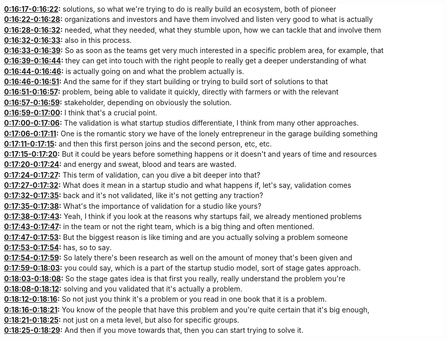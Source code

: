 **[0:16:17-0:16:22](https://investinginregenerativeagriculture.com/bart-van-der-zande#t=0:16:17):**  solutions, so what we're trying to do is really build an ecosystem, both of pioneer  
**[0:16:22-0:16:28](https://investinginregenerativeagriculture.com/bart-van-der-zande#t=0:16:22):**  organizations and investors and have them involved and listen very good to what is actually  
**[0:16:28-0:16:32](https://investinginregenerativeagriculture.com/bart-van-der-zande#t=0:16:28):**  needed, what they needed, what they stumble upon, how we can tackle that and involve them  
**[0:16:32-0:16:33](https://investinginregenerativeagriculture.com/bart-van-der-zande#t=0:16:32):**  also in this process.  
**[0:16:33-0:16:39](https://investinginregenerativeagriculture.com/bart-van-der-zande#t=0:16:33):**  So as soon as the teams get very much interested in a specific problem area, for example, that  
**[0:16:39-0:16:44](https://investinginregenerativeagriculture.com/bart-van-der-zande#t=0:16:39):**  they can get into touch with the right people to really get a deeper understanding of what  
**[0:16:44-0:16:46](https://investinginregenerativeagriculture.com/bart-van-der-zande#t=0:16:44):**  is actually going on and what the problem actually is.  
**[0:16:46-0:16:51](https://investinginregenerativeagriculture.com/bart-van-der-zande#t=0:16:46):**  And the same for if they start building or trying to build sort of solutions to that  
**[0:16:51-0:16:57](https://investinginregenerativeagriculture.com/bart-van-der-zande#t=0:16:51):**  problem, being able to validate it quickly, directly with farmers or with the relevant  
**[0:16:57-0:16:59](https://investinginregenerativeagriculture.com/bart-van-der-zande#t=0:16:57):**  stakeholder, depending on obviously the solution.  
**[0:16:59-0:17:00](https://investinginregenerativeagriculture.com/bart-van-der-zande#t=0:16:59):**  I think that's a crucial point.  
**[0:17:00-0:17:06](https://investinginregenerativeagriculture.com/bart-van-der-zande#t=0:17:00):**  The validation is what startup studios differentiate, I think from many other approaches.  
**[0:17:06-0:17:11](https://investinginregenerativeagriculture.com/bart-van-der-zande#t=0:17:06):**  One is the romantic story we have of the lonely entrepreneur in the garage building something  
**[0:17:11-0:17:15](https://investinginregenerativeagriculture.com/bart-van-der-zande#t=0:17:11):**  and then this first person joins and the second person, etc, etc.  
**[0:17:15-0:17:20](https://investinginregenerativeagriculture.com/bart-van-der-zande#t=0:17:15):**  But it could be years before something happens or it doesn't and years of time and resources  
**[0:17:20-0:17:24](https://investinginregenerativeagriculture.com/bart-van-der-zande#t=0:17:20):**  and energy and sweat, blood and tears are wasted.  
**[0:17:24-0:17:27](https://investinginregenerativeagriculture.com/bart-van-der-zande#t=0:17:24):**  This term of validation, can you dive a bit deeper into that?  
**[0:17:27-0:17:32](https://investinginregenerativeagriculture.com/bart-van-der-zande#t=0:17:27):**  What does it mean in a startup studio and what happens if, let's say, validation comes  
**[0:17:32-0:17:35](https://investinginregenerativeagriculture.com/bart-van-der-zande#t=0:17:32):**  back and it's not validated, like it's not getting any traction?  
**[0:17:35-0:17:38](https://investinginregenerativeagriculture.com/bart-van-der-zande#t=0:17:35):**  What's the importance of validation for a studio like yours?  
**[0:17:38-0:17:43](https://investinginregenerativeagriculture.com/bart-van-der-zande#t=0:17:38):**  Yeah, I think if you look at the reasons why startups fail, we already mentioned problems  
**[0:17:43-0:17:47](https://investinginregenerativeagriculture.com/bart-van-der-zande#t=0:17:43):**  in the team or not the right team, which is a big thing and often mentioned.  
**[0:17:47-0:17:53](https://investinginregenerativeagriculture.com/bart-van-der-zande#t=0:17:47):**  But the biggest reason is like timing and are you actually solving a problem someone  
**[0:17:53-0:17:54](https://investinginregenerativeagriculture.com/bart-van-der-zande#t=0:17:53):**  has, so to say.  
**[0:17:54-0:17:59](https://investinginregenerativeagriculture.com/bart-van-der-zande#t=0:17:54):**  So lately there's been research as well on the amount of money that's been given and  
**[0:17:59-0:18:03](https://investinginregenerativeagriculture.com/bart-van-der-zande#t=0:17:59):**  you could say, which is a part of the startup studio model, sort of stage gates approach.  
**[0:18:03-0:18:08](https://investinginregenerativeagriculture.com/bart-van-der-zande#t=0:18:03):**  So the stage gates idea is that first you really, really understand the problem you're  
**[0:18:08-0:18:12](https://investinginregenerativeagriculture.com/bart-van-der-zande#t=0:18:08):**  solving and you validated that it's actually a problem.  
**[0:18:12-0:18:16](https://investinginregenerativeagriculture.com/bart-van-der-zande#t=0:18:12):**  So not just you think it's a problem or you read in one book that it is a problem.  
**[0:18:16-0:18:21](https://investinginregenerativeagriculture.com/bart-van-der-zande#t=0:18:16):**  You know of the people that have this problem and you're quite certain that it's big enough,  
**[0:18:21-0:18:25](https://investinginregenerativeagriculture.com/bart-van-der-zande#t=0:18:21):**  not just on a meta level, but also for specific groups.  
**[0:18:25-0:18:29](https://investinginregenerativeagriculture.com/bart-van-der-zande#t=0:18:25):**  And then if you move towards that, then you can start trying to solve it.  
